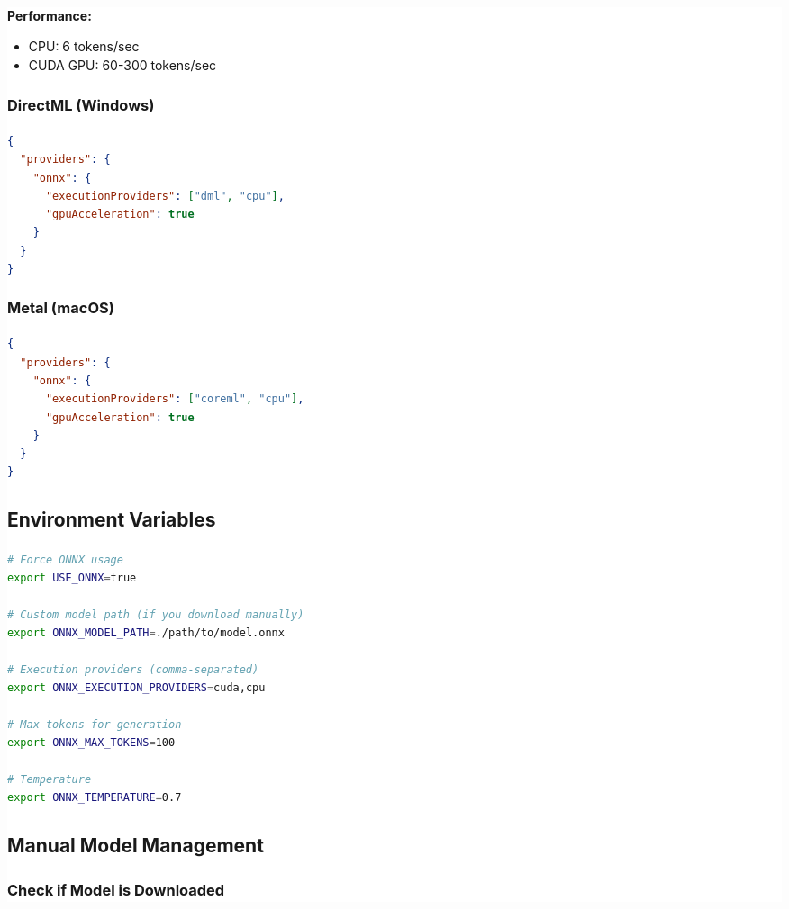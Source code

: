 **Performance:**
- CPU: 6 tokens/sec
- CUDA GPU: 60-300 tokens/sec

### DirectML (Windows)

```json
{
  "providers": {
    "onnx": {
      "executionProviders": ["dml", "cpu"],
      "gpuAcceleration": true
    }
  }
}
```

### Metal (macOS)

```json
{
  "providers": {
    "onnx": {
      "executionProviders": ["coreml", "cpu"],
      "gpuAcceleration": true
    }
  }
}
```

## Environment Variables

```bash
# Force ONNX usage
export USE_ONNX=true

# Custom model path (if you download manually)
export ONNX_MODEL_PATH=./path/to/model.onnx

# Execution providers (comma-separated)
export ONNX_EXECUTION_PROVIDERS=cuda,cpu

# Max tokens for generation
export ONNX_MAX_TOKENS=100

# Temperature
export ONNX_TEMPERATURE=0.7
```

## Manual Model Management

### Check if Model is Downloaded
